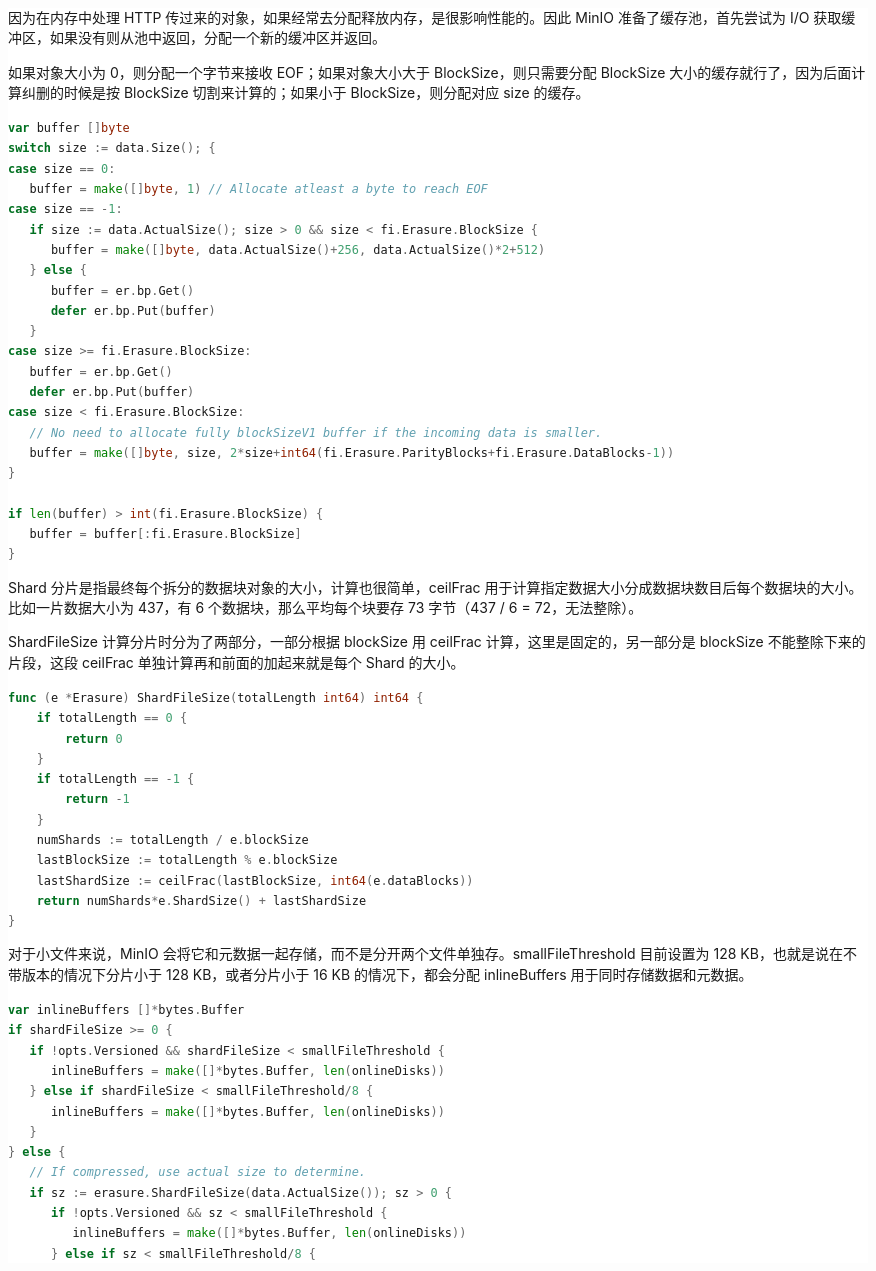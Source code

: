 因为在内存中处理 HTTP 传过来的对象，如果经常去分配释放内存，是很影响性能的。因此 MinIO 准备了缓存池，首先尝试为 I/O 获取缓冲区，如果没有则从池中返回，分配一个新的缓冲区并返回。

如果对象大小为 0，则分配一个字节来接收 EOF；如果对象大小大于 BlockSize，则只需要分配 BlockSize 大小的缓存就行了，因为后面计算纠删的时候是按 BlockSize 切割来计算的；如果小于 BlockSize，则分配对应 size 的缓存。

```go
var buffer []byte
switch size := data.Size(); {
case size == 0:
   buffer = make([]byte, 1) // Allocate atleast a byte to reach EOF
case size == -1:
   if size := data.ActualSize(); size > 0 && size < fi.Erasure.BlockSize {
      buffer = make([]byte, data.ActualSize()+256, data.ActualSize()*2+512)
   } else {
      buffer = er.bp.Get()
      defer er.bp.Put(buffer)
   }
case size >= fi.Erasure.BlockSize:
   buffer = er.bp.Get()
   defer er.bp.Put(buffer)
case size < fi.Erasure.BlockSize:
   // No need to allocate fully blockSizeV1 buffer if the incoming data is smaller.
   buffer = make([]byte, size, 2*size+int64(fi.Erasure.ParityBlocks+fi.Erasure.DataBlocks-1))
}

if len(buffer) > int(fi.Erasure.BlockSize) {
   buffer = buffer[:fi.Erasure.BlockSize]
}
```

Shard 分片是指最终每个拆分的数据块对象的大小，计算也很简单，ceilFrac 用于计算指定数据大小分成数据块数目后每个数据块的大小。比如一片数据大小为 437，有 6 个数据块，那么平均每个块要存 73 字节（437 / 6 = 72，无法整除）。

ShardFileSize 计算分片时分为了两部分，一部分根据 blockSize 用 ceilFrac 计算，这里是固定的，另一部分是 blockSize 不能整除下来的片段，这段 ceilFrac 单独计算再和前面的加起来就是每个 Shard 的大小。

```go
func (e *Erasure) ShardFileSize(totalLength int64) int64 {
	if totalLength == 0 {
		return 0
	}
	if totalLength == -1 {
		return -1
	}
	numShards := totalLength / e.blockSize
	lastBlockSize := totalLength % e.blockSize
	lastShardSize := ceilFrac(lastBlockSize, int64(e.dataBlocks))
	return numShards*e.ShardSize() + lastShardSize
}
```

对于小文件来说，MinIO 会将它和元数据一起存储，而不是分开两个文件单独存。smallFileThreshold 目前设置为 128 KB，也就是说在不带版本的情况下分片小于 128 KB，或者分片小于 16 KB 的情况下，都会分配 inlineBuffers 用于同时存储数据和元数据。

```go
var inlineBuffers []*bytes.Buffer
if shardFileSize >= 0 {
   if !opts.Versioned && shardFileSize < smallFileThreshold {
      inlineBuffers = make([]*bytes.Buffer, len(onlineDisks))
   } else if shardFileSize < smallFileThreshold/8 {
      inlineBuffers = make([]*bytes.Buffer, len(onlineDisks))
   }
} else {
   // If compressed, use actual size to determine.
   if sz := erasure.ShardFileSize(data.ActualSize()); sz > 0 {
      if !opts.Versioned && sz < smallFileThreshold {
         inlineBuffers = make([]*bytes.Buffer, len(onlineDisks))
      } else if sz < smallFileThreshold/8 {
```
